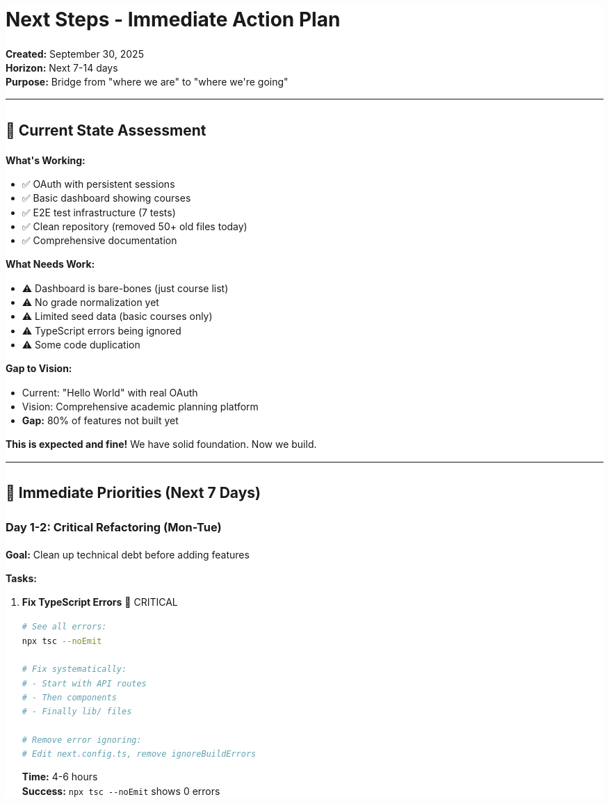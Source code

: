 # Next Steps - Immediate Action Plan

**Created:** September 30, 2025  
**Horizon:** Next 7-14 days  
**Purpose:** Bridge from "where we are" to "where we're going"

---

## 🎯 Current State Assessment

**What's Working:**
- ✅ OAuth with persistent sessions
- ✅ Basic dashboard showing courses
- ✅ E2E test infrastructure (7 tests)
- ✅ Clean repository (removed 50+ old files today)
- ✅ Comprehensive documentation

**What Needs Work:**
- ⚠️ Dashboard is bare-bones (just course list)
- ⚠️ No grade normalization yet
- ⚠️ Limited seed data (basic courses only)
- ⚠️ TypeScript errors being ignored
- ⚠️ Some code duplication

**Gap to Vision:**
- Current: "Hello World" with real OAuth
- Vision: Comprehensive academic planning platform
- **Gap:** 80% of features not built yet

**This is expected and fine!** We have solid foundation. Now we build.

---

## 📅 Immediate Priorities (Next 7 Days)

### Day 1-2: Critical Refactoring (Mon-Tue)

**Goal:** Clean up technical debt before adding features

**Tasks:**
1. **Fix TypeScript Errors** 🔴 CRITICAL
   ```bash
   # See all errors:
   npx tsc --noEmit
   
   # Fix systematically:
   # - Start with API routes
   # - Then components
   # - Finally lib/ files
   
   # Remove error ignoring:
   # Edit next.config.ts, remove ignoreBuildErrors
   ```
   **Time:** 4-6 hours  
   **Success:** `npx tsc --noEmit` shows 0 errors
